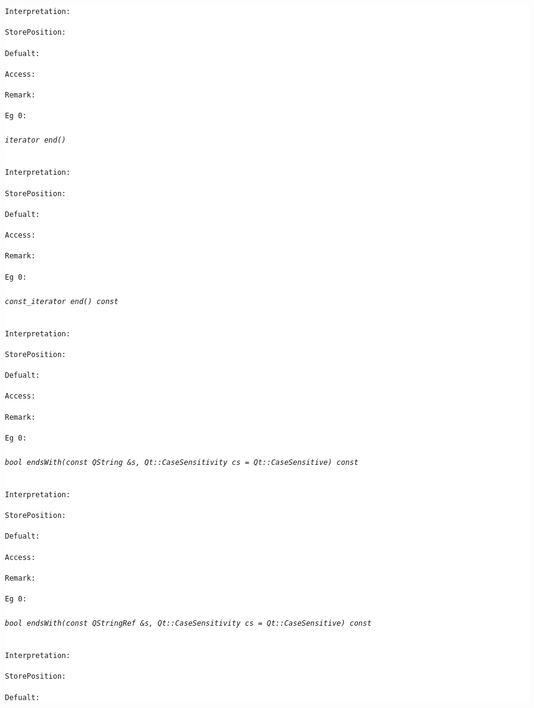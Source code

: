 `Interpretation:`

`StorePosition:`

`Defualt:`

`Access:`

`Remark:`

`Eg 0:`

###### `iterator end()`

`Interpretation:`

`StorePosition:`

`Defualt:`

`Access:`

`Remark:`

`Eg 0:`

###### `const_iterator end() const`

`Interpretation:`

`StorePosition:`

`Defualt:`

`Access:`

`Remark:`

`Eg 0:`

###### `bool endsWith(const QString &s, Qt::CaseSensitivity cs = Qt::CaseSensitive) const`

`Interpretation:`

`StorePosition:`

`Defualt:`

`Access:`

`Remark:`

`Eg 0:`

###### `bool endsWith(const QStringRef &s, Qt::CaseSensitivity cs = Qt::CaseSensitive) const`

`Interpretation:`

`StorePosition:`

`Defualt:`
